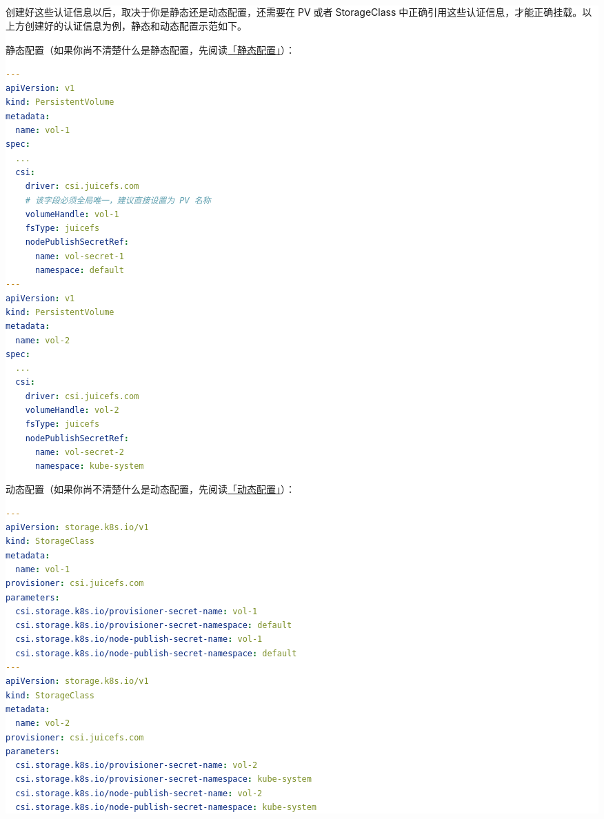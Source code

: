 创建好这些认证信息以后，取决于你是静态还是动态配置，还需要在 PV 或者 StorageClass 中正确引用这些认证信息，才能正确挂载。以上方创建好的认证信息为例，静态和动态配置示范如下。

静态配置（如果你尚不清楚什么是静态配置，先阅读[「静态配置」](#static-provisioning)）：

```yaml {10-11,14-15,25,28-29}
---
apiVersion: v1
kind: PersistentVolume
metadata:
  name: vol-1
spec:
  ...
  csi:
    driver: csi.juicefs.com
    # 该字段必须全局唯一，建议直接设置为 PV 名称
    volumeHandle: vol-1
    fsType: juicefs
    nodePublishSecretRef:
      name: vol-secret-1
      namespace: default
---
apiVersion: v1
kind: PersistentVolume
metadata:
  name: vol-2
spec:
  ...
  csi:
    driver: csi.juicefs.com
    volumeHandle: vol-2
    fsType: juicefs
    nodePublishSecretRef:
      name: vol-secret-2
      namespace: kube-system
```

动态配置（如果你尚不清楚什么是动态配置，先阅读[「动态配置」](#dynamic-provisioning)）：

```yaml {8-11,19-22}
---
apiVersion: storage.k8s.io/v1
kind: StorageClass
metadata:
  name: vol-1
provisioner: csi.juicefs.com
parameters:
  csi.storage.k8s.io/provisioner-secret-name: vol-1
  csi.storage.k8s.io/provisioner-secret-namespace: default
  csi.storage.k8s.io/node-publish-secret-name: vol-1
  csi.storage.k8s.io/node-publish-secret-namespace: default
---
apiVersion: storage.k8s.io/v1
kind: StorageClass
metadata:
  name: vol-2
provisioner: csi.juicefs.com
parameters:
  csi.storage.k8s.io/provisioner-secret-name: vol-2
  csi.storage.k8s.io/provisioner-secret-namespace: kube-system
  csi.storage.k8s.io/node-publish-secret-name: vol-2
  csi.storage.k8s.io/node-publish-secret-namespace: kube-system
```
